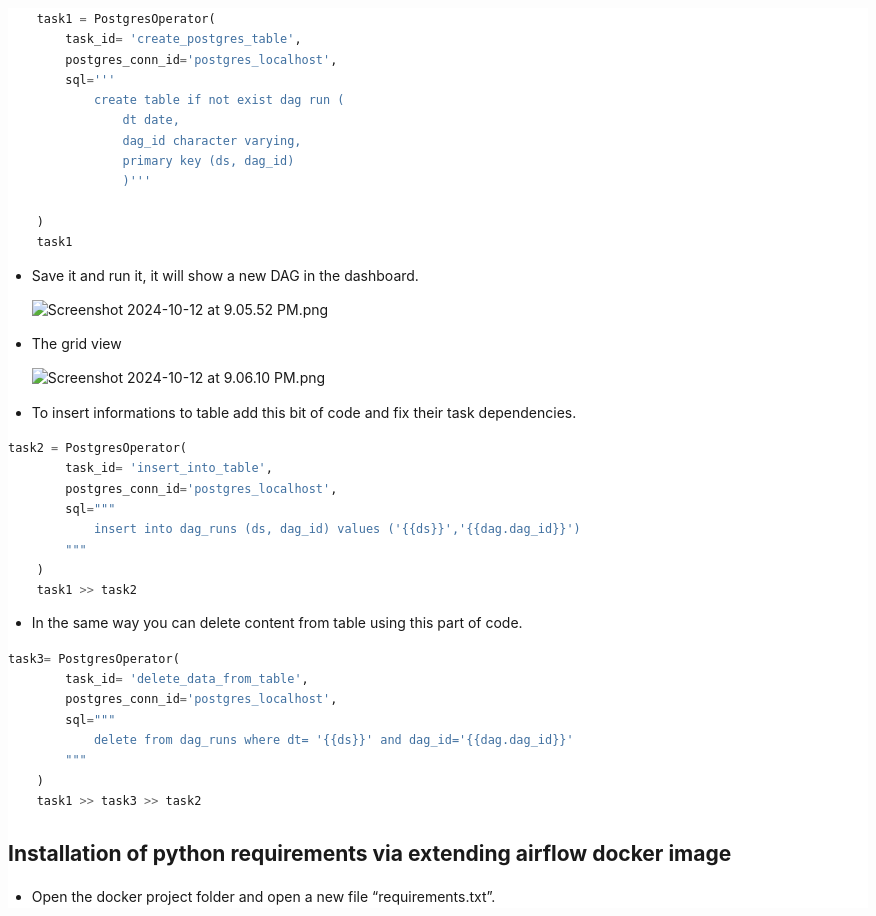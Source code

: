 ```python
    task1 = PostgresOperator(
        task_id= 'create_postgres_table',
        postgres_conn_id='postgres_localhost',
        sql='''
            create table if not exist dag run (
                dt date,
                dag_id character varying,
                primary key (ds, dag_id)
                )'''
                
    )
    task1
```

- Save it and run it, it will show a new DAG in the dashboard.
    
    ![Screenshot 2024-10-12 at 9.05.52 PM.png](Introduction%20to%20Apache%20Airflow%20115d4718bce880f0981dea9746a2826a/Screenshot_2024-10-12_at_9.05.52_PM.png)
    

- The grid view
    
    ![Screenshot 2024-10-12 at 9.06.10 PM.png](Introduction%20to%20Apache%20Airflow%20115d4718bce880f0981dea9746a2826a/Screenshot_2024-10-12_at_9.06.10_PM.png)
    

- To insert informations to table add this bit of code and fix their task dependencies.

```python
task2 = PostgresOperator(
        task_id= 'insert_into_table',
        postgres_conn_id='postgres_localhost',
        sql="""
            insert into dag_runs (ds, dag_id) values ('{{ds}}','{{dag.dag_id}}')
        """
    )
    task1 >> task2
```

- In the same way you can delete content from table using this part of code.

```python
task3= PostgresOperator(
        task_id= 'delete_data_from_table',
        postgres_conn_id='postgres_localhost',
        sql="""
            delete from dag_runs where dt= '{{ds}}' and dag_id='{{dag.dag_id}}'
        """
    )
    task1 >> task3 >> task2
```

## Installation of python requirements via extending airflow docker image

- Open the docker project folder and open a new file “requirements.txt”.
    